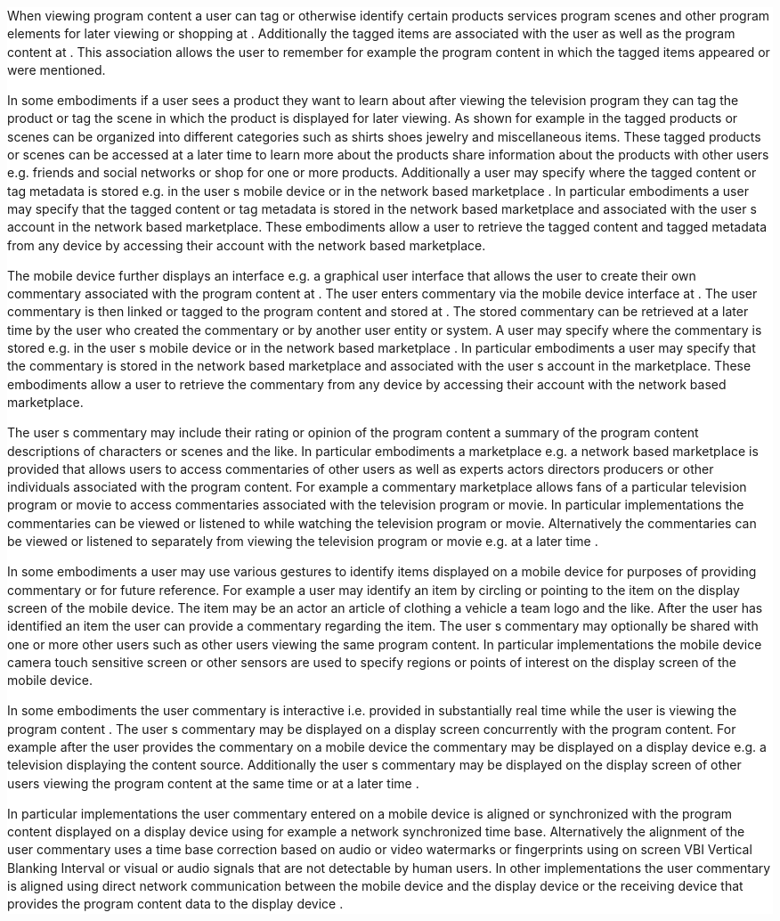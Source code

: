 When viewing program content a user can tag or otherwise identify certain products services program scenes and other program elements for later viewing or shopping at . Additionally the tagged items are associated with the user as well as the program content at . This association allows the user to remember for example the program content in which the tagged items appeared or were mentioned.

In some embodiments if a user sees a product they want to learn about after viewing the television program they can tag the product or tag the scene in which the product is displayed for later viewing. As shown for example in the tagged products or scenes can be organized into different categories such as shirts shoes jewelry and miscellaneous items. These tagged products or scenes can be accessed at a later time to learn more about the products share information about the products with other users e.g. friends and social networks or shop for one or more products. Additionally a user may specify where the tagged content or tag metadata is stored e.g. in the user s mobile device or in the network based marketplace . In particular embodiments a user may specify that the tagged content or tag metadata is stored in the network based marketplace and associated with the user s account in the network based marketplace. These embodiments allow a user to retrieve the tagged content and tagged metadata from any device by accessing their account with the network based marketplace.

The mobile device further displays an interface e.g. a graphical user interface that allows the user to create their own commentary associated with the program content at . The user enters commentary via the mobile device interface at . The user commentary is then linked or tagged to the program content and stored at . The stored commentary can be retrieved at a later time by the user who created the commentary or by another user entity or system. A user may specify where the commentary is stored e.g. in the user s mobile device or in the network based marketplace . In particular embodiments a user may specify that the commentary is stored in the network based marketplace and associated with the user s account in the marketplace. These embodiments allow a user to retrieve the commentary from any device by accessing their account with the network based marketplace.

The user s commentary may include their rating or opinion of the program content a summary of the program content descriptions of characters or scenes and the like. In particular embodiments a marketplace e.g. a network based marketplace is provided that allows users to access commentaries of other users as well as experts actors directors producers or other individuals associated with the program content. For example a commentary marketplace allows fans of a particular television program or movie to access commentaries associated with the television program or movie. In particular implementations the commentaries can be viewed or listened to while watching the television program or movie. Alternatively the commentaries can be viewed or listened to separately from viewing the television program or movie e.g. at a later time .

In some embodiments a user may use various gestures to identify items displayed on a mobile device for purposes of providing commentary or for future reference. For example a user may identify an item by circling or pointing to the item on the display screen of the mobile device. The item may be an actor an article of clothing a vehicle a team logo and the like. After the user has identified an item the user can provide a commentary regarding the item. The user s commentary may optionally be shared with one or more other users such as other users viewing the same program content. In particular implementations the mobile device camera touch sensitive screen or other sensors are used to specify regions or points of interest on the display screen of the mobile device.

In some embodiments the user commentary is interactive i.e. provided in substantially real time while the user is viewing the program content . The user s commentary may be displayed on a display screen concurrently with the program content. For example after the user provides the commentary on a mobile device the commentary may be displayed on a display device e.g. a television displaying the content source. Additionally the user s commentary may be displayed on the display screen of other users viewing the program content at the same time or at a later time .

In particular implementations the user commentary entered on a mobile device is aligned or synchronized with the program content displayed on a display device using for example a network synchronized time base. Alternatively the alignment of the user commentary uses a time base correction based on audio or video watermarks or fingerprints using on screen VBI Vertical Blanking Interval or visual or audio signals that are not detectable by human users. In other implementations the user commentary is aligned using direct network communication between the mobile device and the display device or the receiving device that provides the program content data to the display device .
